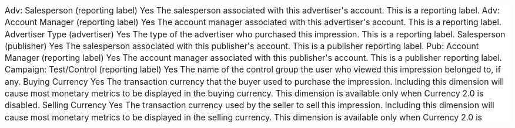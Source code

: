 <tr class="even row">
<td class="entry" headers="ID-00001b7c__entry__1">Adv: Salesperson
(reporting label)</td>
<td class="entry" headers="ID-00001b7c__entry__2">Yes</td>
<td class="entry" headers="ID-00001b7c__entry__3">The salesperson
associated with this advertiser's account. This is a reporting
label.</td>
</tr>
<tr class="odd row">
<td class="entry" headers="ID-00001b7c__entry__1">Adv: Account Manager
(reporting label)</td>
<td class="entry" headers="ID-00001b7c__entry__2">Yes</td>
<td class="entry" headers="ID-00001b7c__entry__3">The account manager
associated with this advertiser's account. This is a reporting
label.</td>
</tr>
<tr class="even row">
<td class="entry" headers="ID-00001b7c__entry__1">Advertiser Type
(advertiser)</td>
<td class="entry" headers="ID-00001b7c__entry__2">Yes</td>
<td class="entry" headers="ID-00001b7c__entry__3">The type of the
advertiser who purchased this impression. This is a reporting
label.</td>
</tr>
<tr class="odd row">
<td class="entry" headers="ID-00001b7c__entry__1">Salesperson
(publisher)</td>
<td class="entry" headers="ID-00001b7c__entry__2">Yes</td>
<td class="entry" headers="ID-00001b7c__entry__3">The salesperson
associated with this publisher's account. This is a publisher reporting
label.</td>
</tr>
<tr class="even row">
<td class="entry" headers="ID-00001b7c__entry__1">Pub: Account Manager
(reporting label)</td>
<td class="entry" headers="ID-00001b7c__entry__2">Yes</td>
<td class="entry" headers="ID-00001b7c__entry__3">The account manager
associated with this publisher's account. This is a publisher reporting
label.</td>
</tr>
<tr class="odd row">
<td class="entry" headers="ID-00001b7c__entry__1">Campaign: Test/Control
(reporting label)</td>
<td class="entry" headers="ID-00001b7c__entry__2">Yes</td>
<td class="entry" headers="ID-00001b7c__entry__3">The name of the
control group the user who viewed this impression belonged to, if
any.</td>
</tr>
<tr class="even row">
<td class="entry" headers="ID-00001b7c__entry__1">Buying Currency</td>
<td class="entry" headers="ID-00001b7c__entry__2">Yes</td>
<td class="entry" headers="ID-00001b7c__entry__3">The transaction
currency that the buyer used to purchase the impression. Including this
dimension will cause most monetary metrics to be displayed in the buying
currency. This dimension is available only when Currency 2.0 is
disabled.</td>
</tr>
<tr class="odd row">
<td class="entry" headers="ID-00001b7c__entry__1">Selling Currency</td>
<td class="entry" headers="ID-00001b7c__entry__2">Yes</td>
<td class="entry" headers="ID-00001b7c__entry__3">The transaction
currency used by the seller to sell this impression. Including this
dimension will cause most monetary metrics to be displayed in the
selling currency. This dimension is available only when Currency 2.0 is